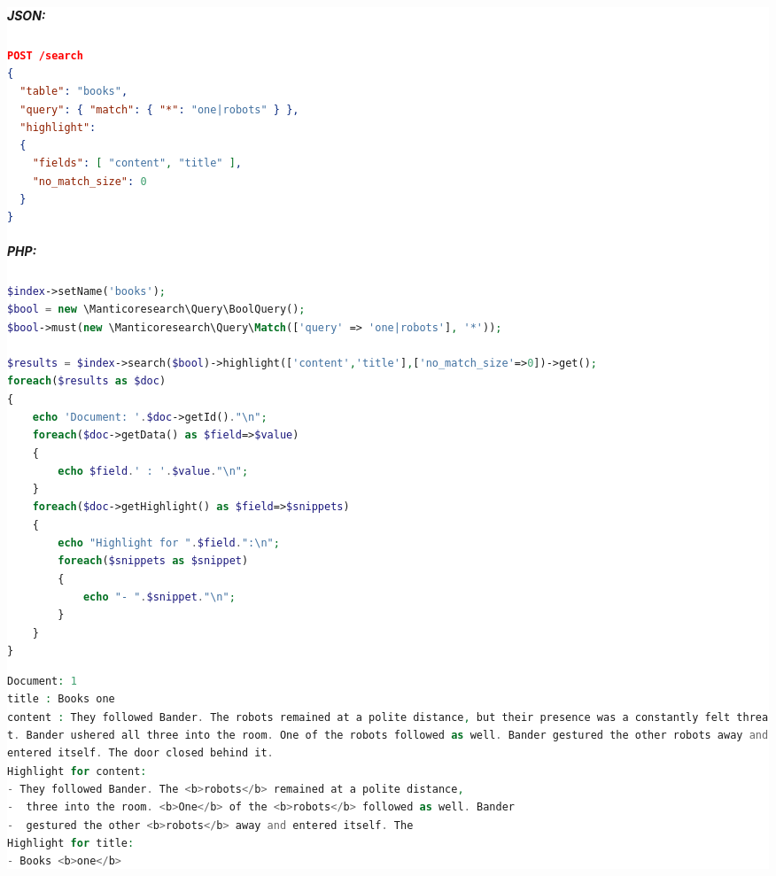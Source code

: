 
##### JSON:


```json
POST /search
{
  "table": "books",
  "query": { "match": { "*": "one|robots" } },
  "highlight":
  {
    "fields": [ "content", "title" ],
    "no_match_size": 0
  }
}
```

##### PHP:



```php
$index->setName('books');
$bool = new \Manticoresearch\Query\BoolQuery();
$bool->must(new \Manticoresearch\Query\Match(['query' => 'one|robots'], '*'));

$results = $index->search($bool)->highlight(['content','title'],['no_match_size'=>0])->get();
foreach($results as $doc)
{
    echo 'Document: '.$doc->getId()."\n";
    foreach($doc->getData() as $field=>$value)
    {
        echo $field.' : '.$value."\n";
    }
    foreach($doc->getHighlight() as $field=>$snippets)
    {
        echo "Highlight for ".$field.":\n";
        foreach($snippets as $snippet)
        {
            echo "- ".$snippet."\n";
        }
    }
}
```

```php
Document: 1
title : Books one
content : They followed Bander. The robots remained at a polite distance, but their presence was a constantly felt threat. Bander ushered all three into the room. One of the robots followed as well. Bander gestured the other robots away and entered itself. The door closed behind it.
Highlight for content:
- They followed Bander. The <b>robots</b> remained at a polite distance,
-  three into the room. <b>One</b> of the <b>robots</b> followed as well. Bander
-  gestured the other <b>robots</b> away and entered itself. The
Highlight for title:
- Books <b>one</b>
```
